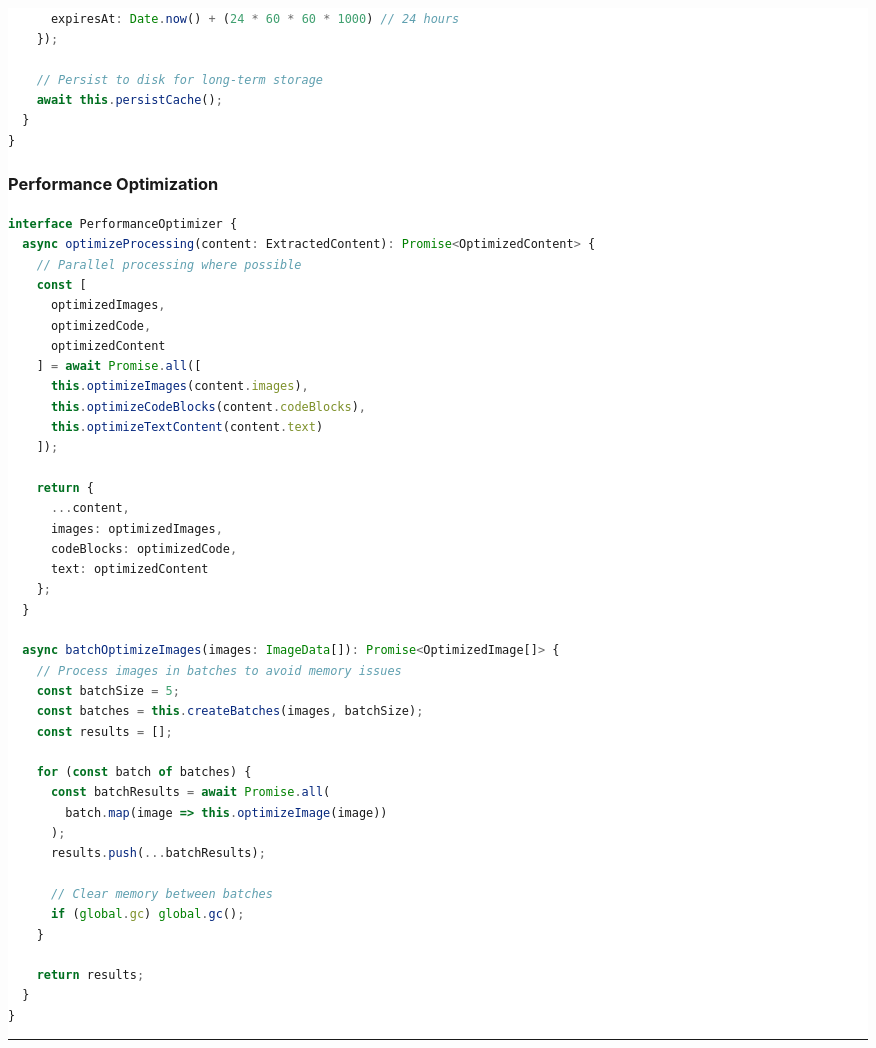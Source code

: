 ```typescript
      expiresAt: Date.now() + (24 * 60 * 60 * 1000) // 24 hours
    });

    // Persist to disk for long-term storage
    await this.persistCache();
  }
}
```

### Performance Optimization
```typescript
interface PerformanceOptimizer {
  async optimizeProcessing(content: ExtractedContent): Promise<OptimizedContent> {
    // Parallel processing where possible
    const [
      optimizedImages,
      optimizedCode,
      optimizedContent
    ] = await Promise.all([
      this.optimizeImages(content.images),
      this.optimizeCodeBlocks(content.codeBlocks),
      this.optimizeTextContent(content.text)
    ]);

    return {
      ...content,
      images: optimizedImages,
      codeBlocks: optimizedCode,
      text: optimizedContent
    };
  }

  async batchOptimizeImages(images: ImageData[]): Promise<OptimizedImage[]> {
    // Process images in batches to avoid memory issues
    const batchSize = 5;
    const batches = this.createBatches(images, batchSize);
    const results = [];

    for (const batch of batches) {
      const batchResults = await Promise.all(
        batch.map(image => this.optimizeImage(image))
      );
      results.push(...batchResults);
      
      // Clear memory between batches
      if (global.gc) global.gc();
    }

    return results;
  }
}
```

---